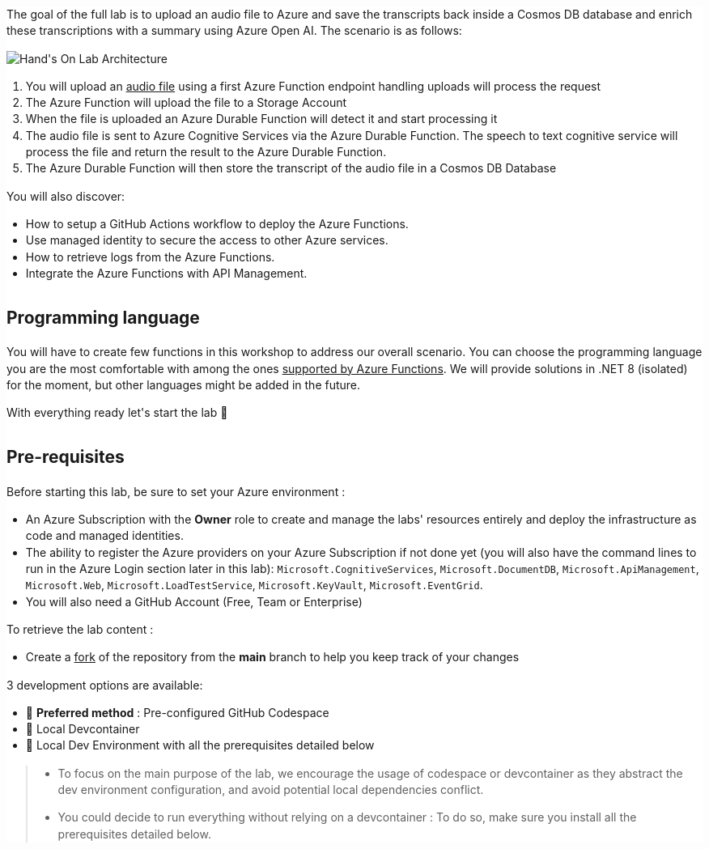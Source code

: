 The goal of the full lab is to upload an audio file to Azure and save the transcripts back inside a Cosmos DB database and enrich these transcriptions with a summary using Azure Open AI. The scenario is as follows:

![Hand's On Lab Architecture](assets/architecture-overview.svg)

1. You will upload an [audio file](assets/whatstheweatherlike.wav) using a first Azure Function endpoint handling uploads will process the request 
1. The Azure Function will upload the file to a Storage Account
1. When the file is uploaded an Azure Durable Function will detect it and start processing it
1. The audio file is sent to Azure Cognitive Services via the Azure Durable Function. The speech to text cognitive service will process the file and return the result to the Azure Durable Function.
1. The Azure Durable Function will then store the transcript of the audio file in a Cosmos DB Database

You will also discover:
- How to setup a GitHub Actions workflow to deploy the Azure Functions.
- Use managed identity to secure the access to other Azure services.
- How to retrieve logs from the Azure Functions.
- Integrate the Azure Functions with API Management.

## Programming language

You will have to create few functions in this workshop to address our overall scenario. You can choose the programming language you are the most comfortable with among the ones [supported by Azure Functions][az-func-languages]. We will provide solutions in .NET 8 (isolated) for the moment, but other languages might be added in the future.

With everything ready let's start the lab 🚀

## Pre-requisites

Before starting this lab, be sure to set your Azure environment :

- An Azure Subscription with the **Owner** role to create and manage the labs' resources entirely and deploy the infrastructure as code and managed identities.
- The ability to register the Azure providers on your Azure Subscription if not done yet (you will also have the command lines to run in the Azure Login section later in this lab): `Microsoft.CognitiveServices`, `Microsoft.DocumentDB`, `Microsoft.ApiManagement`, `Microsoft.Web`, `Microsoft.LoadTestService`, `Microsoft.KeyVault`, `Microsoft.EventGrid`.
- You will also need a GitHub Account (Free, Team or Enterprise)

To retrieve the lab content :

- Create a [fork][repo-fork] of the repository from the **main** branch to help you keep track of your changes

3 development options are available:
  - 🥇 **Preferred method** : Pre-configured GitHub Codespace 
  - 🥈 Local Devcontainer
  - 🥉 Local Dev Environment with all the prerequisites detailed below

<div class="tip" data-title="Tips">

> - To focus on the main purpose of the lab, we encourage the usage of codespace or devcontainer as they abstract the dev environment configuration, and avoid potential local dependencies conflict.
> 
> - You could decide to run everything without relying on a devcontainer : To do so, make sure you install all the prerequisites detailed below.


[az-cli-install]: https://learn.microsoft.com/en-us/cli/azure/install-azure-cli
[az-func-core-tools]: https://learn.microsoft.com/en-us/azure/azure-functions/functions-run-local?tabs=v4%2Clinux%2Ccsharp%2Cportal%2Cbash#install-the-azure-functions-core-tools
[az-func-languages]: https://learn.microsoft.com/en-us/azure/azure-functions/functions-versions#languages
[azure-function-vs-code-extension]: https://marketplace.visualstudio.com/items?itemName=ms-azuretools.vscode-azurefunctions
[az-portal]: https://portal.azure.com
[docker-desktop]: https://www.docker.com/products/docker-desktop/
[download-dotnet]: https://dotnet.microsoft.com/en-us/download/dotnet/8.0
[github-account]: https://github.com/join
[git-client]: https://git-scm.com/downloads
[repo-fork]: https://github.com/microsoft/hands-on-lab-azure-functions/fork
[vs-code]: https://code.visualstudio.com/
[az-portal]: https://portal.azure.com
[azure-function]: https://learn.microsoft.com/en-us/cli/azure/functionapp?view=azure-cli-latest
[azure-function-core-tools]: https://learn.microsoft.com/en-us/azure/azure-functions/functions-run-local?tabs=v4%2Cwindows%2Ccsharp%2Cportal%2Cbash
[azure-function-basics]: https://learn.microsoft.com/en-us/azure/azure-functions/supported-languages
[azure-function-http]: https://learn.microsoft.com/en-us/azure/azure-functions/functions-bindings-http-webhook-trigger?pivots=programming-language-python&tabs=python-v2%2Cin-process%2Cfunctionsv2
[azure-function-blob-output]: https://learn.microsoft.com/en-us/azure/azure-functions/functions-bindings-storage-blob-output?pivots=programming-language-python&tabs=python-v2%2Cin-process
[azure-function-bindings-expression]: https://learn.microsoft.com/en-us/azure/azure-functions/functions-bindings-expressions-patterns
[in-process-vs-isolated]: https://learn.microsoft.com/en-us/azure/azure-functions/dotnet-isolated-in-process-differences
[blob-output]: https://learn.microsoft.com/en-us/azure/azure-functions/functions-bindings-storage-blob-output?tabs=python-v2%2Cin-process&pivots=programming-language-csharp
[azure-managed-identities]: https://learn.microsoft.com/en-us/entra/identity/managed-identities-azure-resources/overview
[azure-managed-identity]: https://learn.microsoft.com/en-us/azure/azure-functions/functions-bindings-storage-blob-output?tabs=python-v2%2Cisolated-process%2Cnodejs-v4&pivots=programming-language-csharp#identity-based-connections
[azure-function]: https://learn.microsoft.com/en-us/cli/azure/functionapp?view=azure-cli-latest
[azure-function-bindings-expression]: https://learn.microsoft.com/en-us/azure/azure-functions/functions-bindings-expressions-patterns
[azure-function-blob-trigger]: https://learn.microsoft.com/en-us/azure/azure-functions/functions-bindings-storage-blob-trigger?tabs=python-v2%2Cisolated-process%2Cnodejs-v4%2Cextensionv5&pivots=programming-language-csharp
[speech-to-text-batch-endpoint]: https://learn.microsoft.com/en-us/azure/ai-services/speech-service/batch-transcription-audio-data?tabs=portal
[monitor-pattern-durable-functions]: https://learn.microsoft.com/en-us/azure/azure-functions/durable/durable-functions-monitor?tabs=csharp
[cognitive-services]: https://learn.microsoft.com/en-us/azure/cognitive-services/what-are-cognitive-services
[cosmos-db-output-binding]: https://learn.microsoft.com/en-us/azure/azure-functions/functions-bindings-cosmosdb-v2-output?tabs=python-v2%2Cisolated-process%2Cnodejs-v4%2Cextensionv4&pivots=programming-language-csharp
[cognitive-service-api]: https://learn.microsoft.com/en-us/azure/ai-services/speech-service/rest-speech-to-text-short#regions-and-endpoints
[cosmos-db]: https://learn.microsoft.com/en-us/azure/cosmos-db/scripts/cli/nosql/serverless
[blob-trigger-event-grid]: https://learn.microsoft.com/en-us/azure/azure-functions/functions-event-grid-blob-trigger?pivots=programming-language-csharp
[azure-load-testing-setup]:  https://learn.microsoft.com/en-us/azure/load-testing/how-to-create-load-test-function-app
[import-azure-function-azure-api-management]: https://learn.microsoft.com/en-us/azure/api-management/import-function-app-as-api